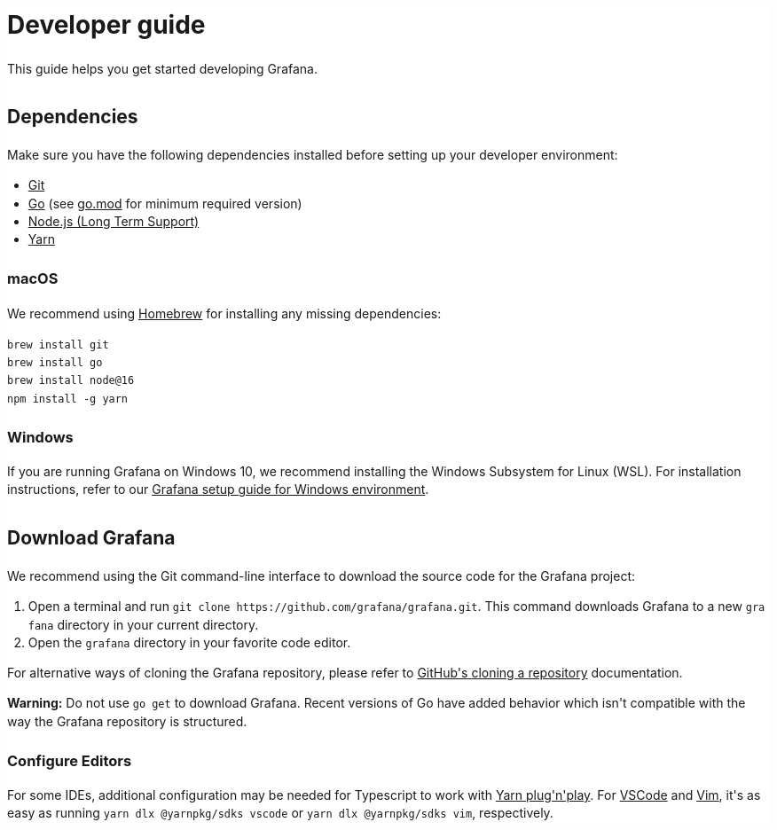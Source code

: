# Developer guide

This guide helps you get started developing Grafana.

## Dependencies

Make sure you have the following dependencies installed before setting up your developer environment:

- [Git](https://git-scm.com/)
- [Go](https://golang.org/dl/) (see [go.mod](../go.mod#L3) for minimum required version)
- [Node.js (Long Term Support)](https://nodejs.org)
- [Yarn](https://yarnpkg.com)

### macOS

We recommend using [Homebrew](https://brew.sh/) for installing any missing dependencies:

```
brew install git
brew install go
brew install node@16
npm install -g yarn
```

### Windows

If you are running Grafana on Windows 10, we recommend installing the Windows Subsystem for Linux (WSL). For installation instructions, refer to our [Grafana setup guide for Windows environment](https://grafana.com/blog/2021/03/03/how-to-set-up-a-grafana-development-environment-on-a-windows-pc-using-wsl/).

## Download Grafana

We recommend using the Git command-line interface to download the source code for the Grafana project:

1. Open a terminal and run `git clone https://github.com/grafana/grafana.git`. This command downloads Grafana to a new `grafana` directory in your current directory.
1. Open the `grafana` directory in your favorite code editor.

For alternative ways of cloning the Grafana repository, please refer to [GitHub's cloning a repository](https://docs.github.com/en/github/creating-cloning-and-archiving-repositories/cloning-a-repository) documentation.

**Warning:** Do not use `go get` to download Grafana. Recent versions of Go have added behavior which isn't compatible with the way the Grafana repository is structured.

### Configure Editors

For some IDEs, additional configuration may be needed for Typescript to work with [Yarn plug'n'play](https://yarnpkg.com/features/pnp).
For [VSCode](https://yarnpkg.com/getting-started/editor-sdks#vscode) and [Vim](https://yarnpkg.com/getting-started/editor-sdks#vim),
it's as easy as running `yarn dlx @yarnpkg/sdks vscode` or `yarn dlx @yarnpkg/sdks vim`, respectively.
